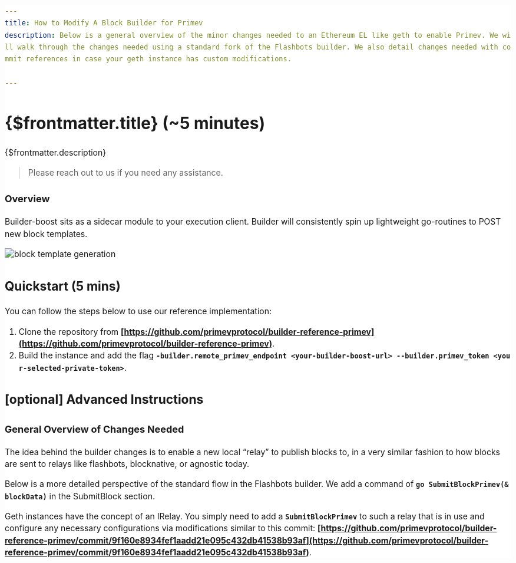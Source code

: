 ```yaml
---
title: How to Modify A Block Builder for Primev 
description: Below is a general overview of the minor changes needed to an Ethereum EL like geth to enable Primev. We will walk through the changes needed using a standard fork of the Flashbots builder. We also detail changes needed with commit references in case your geth instance has custom modifications.

---
```


# {$frontmatter.title} (~5 minutes)

{$frontmatter.description}

<script>
import TemplateGeneration from '$img/block-gen.png';
</script>


> Please reach out to us if you need any assistance.
> 

### **Overview**

Builder-boost sits as a sidecar module to your execution client. Builder will consistently spin up lightweight go-routines to POST new block templates.

<img src={TemplateGeneration} alt="block template generation" width="100%"/>

## **Quickstart (5 mins)**

You can follow the steps below to use our reference implementation:

1. Clone the repository from **[https://github.com/primevprotocol/builder-reference-primev](https://github.com/primevprotocol/builder-reference-primev)**.
2. Build the instance and add the flag **`-builder.remote_primev_endpoint <your-builder-boost-url> --builder.primev_token <your-selected-private-token>`**.

## **[optional] Advanced Instructions**

### **General Overview of Changes Needed**

The idea behind the builder changes is to enable a new local “relay” to publish blocks to, in a very similar fashion to how blocks are sent to relays like flashbots, blocknative, or agnostic today.

Below is a more detailed perspective of the standard flow in the Flashbots builder. We add a command of **`go SubmitBlockPrimev(&blockData)`** in the SubmitBlock section.

Geth instances have the concept of an IRelay. You simply need to add a **`SubmitBlockPrimev`** to such a relay that is in use and configure any necessary configurations via modifications similar to this commit: **[https://github.com/primevprotocol/builder-reference-primev/commit/9f160e8934fef1aadd21e095c432db41538b93af](https://github.com/primevprotocol/builder-reference-primev/commit/9f160e8934fef1aadd21e095c432db41538b93af)**.
